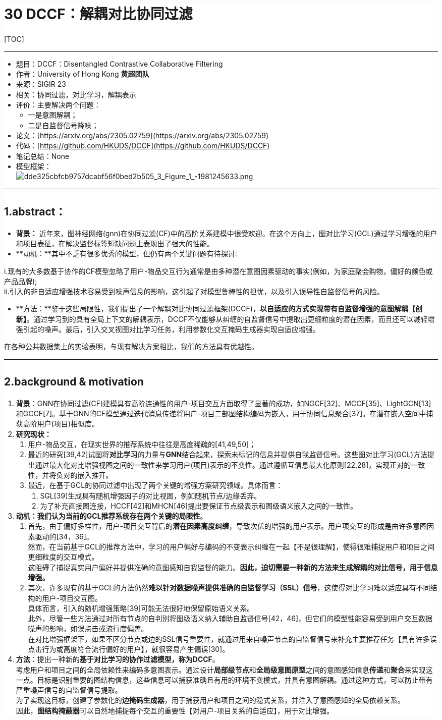 <a name="13daa31e"></a>
# 30 DCCF：解耦对比协同过滤
[TOC]

---

-  题目：DCCF：Disentangled Contrastive Collaborative Filtering
-  作者：University of Hong Kong **黄超团队** 
-  来源：SIGIR 23 
-  相关：协同过滤，对比学习，解耦表示 
-  评价：主要解决两个问题：
   - 一是意图解耦；
   - 二是自监督信号降噪；
-  论文：[https://arxiv.org/abs/2305.02759](https://arxiv.org/abs/2305.02759)
-  代码：[https://github.com/HKUDS/DCCF](https://github.com/HKUDS/DCCF) 
-  笔记总结：None 
-  模型框架：<br /> ![dde325cbfcb9757dcabf56f0bed2b505_3_Figure_1_-1981245633.png](https://cdn.nlark.com/yuque/0/2023/png/29360045/1683687817858-6c55146f-0e8b-496d-9df1-f5b05b27d90f.png#averageHue=%23f8f6f3&clientId=u1ec26110-3040-4&from=ui&height=170&id=u0d19b3f6&originHeight=351&originWidth=1518&originalType=binary&ratio=1.100000023841858&rotation=0&showTitle=false&size=147270&status=done&style=none&taskId=u26013770-75dd-4e2f-959a-95bd250ab47&title=&width=734.1676025390625)

---

<a name="54467aa5"></a>
## 1.abstract：

- **背景：** 近年来，图神经网络(gnn)在协同过滤(CF)中的高阶关系建模中很受欢迎。在这个方向上，图对比学习(GCL)通过学习增强的用户和项目表征，在解决监督标签短缺问题上表现出了强大的性能。
- **动机：**其中不乏有很多优秀的模型，但仍有两个关键问题有待探讨:

i.现有的大多数基于协作的CF模型忽略了用户-物品交互行为通常是由多种潜在意图因素驱动的事实(例如，为家庭聚会购物，偏好的颜色或产品品牌);<br />ii.引入的非自适应增强技术容易受到噪声信息的影响，这引起了对模型鲁棒性的担忧，以及引入误导性自监督信号的风险。

- **方法：**鉴于这些局限性，我们提出了一个解耦对比协同过滤框架(DCCF)，**以自适应的方式实现带有自监督增强的意图解耦【创新】**。通过学习到的具有全局上下文的解耦表示，DCCF不仅能够从纠缠的自监督信号中提取出更细粒度的潜在因素，而且还可以减轻增强引起的噪声。最后，引入交叉视图对比学习任务，利用参数化交互掩码生成器实现自适应增强。

在各种公共数据集上的实验表明，与现有解决方案相比，我们的方法具有优越性。

---

<a name="Jkbsy"></a>
## 2.background & motivation

1. **背景**：GNN在协同过滤(CF)建模具有高阶连通性的用户-项目交互方面取得了显著的成功，如NGCF[32]、MCCF[35]、LightGCN[13]和GCCF[7]。基于GNN的CF模型通过迭代消息传递将用户-项目二部图结构编码为嵌入，用于协同信息聚合[37]。在潜在嵌入空间中捕获高阶用户(项目)相似度。
2. **研究现状：**
   1. 用户-物品交互，在现实世界的推荐系统中往往是高度稀疏的[41,49,50]；
   2. 最近的研究[39,42]试图将**对比学习**的力量与**GNN**结合起来，探索未标记的信息并提供自我监督信号。这些图对比学习(GCL)方法提出通过最大化对比增强视图之间的一致性来学习用户(项目)表示的不变性。通过遵循互信息最大化原则[22,28]，实现正对的一致性，并将负对的嵌入推开。
   3. 最近，在基于GCL的协同过滤中出现了两个关键的增强方案研究领域。具体而言：
      1. SGL[39]生成具有随机增强因子的对比视图，例如随机节点/边缘丢弃。
      2. 为了补充直接图连接，HCCF[42]和MHCN[46]提出要保证节点级表示和图级语义嵌入之间的一致性。
3. **动机：**我们认为当前的GCL推荐系统存在**两个关键的局限性**。
   1. 首先，由于偏好多样性，用户-项目交互背后的**潜在因素高度纠缠**，导致次优的增强的用户表示。用户项交互的形成是由许多意图因素驱动的[34，36]。<br />然而，在当前基于GCL的推荐方法中，学习的用户偏好与编码的不变表示纠缠在一起【不是很理解】，使得很难捕捉用户和项目之间更细粒度的交互模式。<br />这阻碍了捕捉真实用户偏好并提供准确的意图感知自我监督的能力。**因此，迫切需要一种新的方法来生成解耦的对比信号，用于信息增强。**
   2. 其次，许多现有的基于GCL的方法仍然**难以针对数据噪声提供准确的自监督学习（SSL）信号**，这使得对比学习难以适应具有不同结构的用户-项目交互图。<br />具体而言，引入的随机增强策略[39]可能无法很好地保留原始语义关系。<br />此外，尽管一些方法通过对所有节点的自判别将图级语义纳入辅助自监督信号[42，46]，但它们的模型性能容易受到用户交互数据噪声的影响，如误点击或流行度偏差。<br />在对比增强框架下，如果不区分节点或边的SSL信号重要性，就通过用来自噪声节点的自监督信号来补充主要推荐任务【具有许多误点击行为或高度符合流行偏好的用户】，就很容易产生偏误[30]。
4. **方法**：提出一种新的**基于对比学习的协作过滤模型，称为DCCF**。<br />考虑用户和项目之间的全局依赖性来编码多意图表示。通过设计**局部级节点**和**全局级意图原型**之间的意图感知信息**传递**和**聚合**来实现这一点。目标是识别重要的图结构信息，这些信息可以捕获准确且有用的环境不变模式，并具有意图解耦。通过这种方式，可以防止带有严重噪声信号的自监督信号提取。<br />为了实现这目标，创建了参数化的**边掩码生成器**，用于捕获用户和项目之间的隐式关系，并注入了意图感知的全局依赖关系。<br />因此，**图结构掩蔽器**可以自然地捕捉每个交互的重要性【对用户-项目关系的自适应】，用于对比增强。